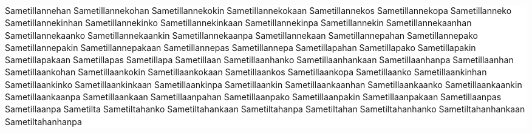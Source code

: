 Sametillannehan
Sametillannekohan
Sametillannekokin
Sametillannekokaan
Sametillannekos
Sametillannekopa
Sametillanneko
Sametillannekinhan
Sametillannekinko
Sametillannekinkaan
Sametillannekinpa
Sametillannekin
Sametillannekaanhan
Sametillannekaanko
Sametillannekaankin
Sametillannekaanpa
Sametillannekaan
Sametillannepahan
Sametillannepako
Sametillannepakin
Sametillannepakaan
Sametillannepas
Sametillannepa
Sametillapahan
Sametillapako
Sametillapakin
Sametillapakaan
Sametillapas
Sametillapa
Sametillaan
Sametillaanhanko
Sametillaanhankaan
Sametillaanhanpa
Sametillaanhan
Sametillaankohan
Sametillaankokin
Sametillaankokaan
Sametillaankos
Sametillaankopa
Sametillaanko
Sametillaankinhan
Sametillaankinko
Sametillaankinkaan
Sametillaankinpa
Sametillaankin
Sametillaankaanhan
Sametillaankaanko
Sametillaankaankin
Sametillaankaanpa
Sametillaankaan
Sametillaanpahan
Sametillaanpako
Sametillaanpakin
Sametillaanpakaan
Sametillaanpas
Sametillaanpa
Sametilta
Sametiltahanko
Sametiltahankaan
Sametiltahanpa
Sametiltahan
Sametiltahanhanko
Sametiltahanhankaan
Sametiltahanhanpa